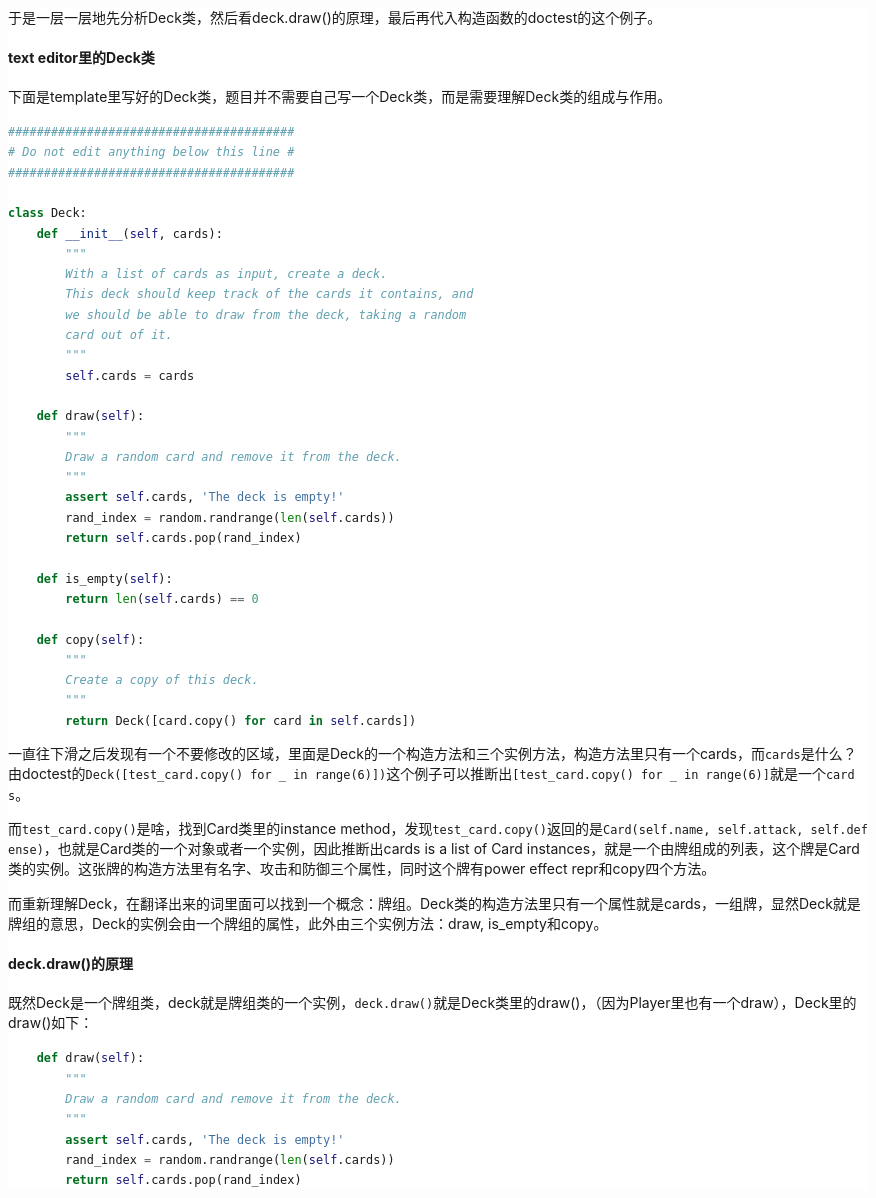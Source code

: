 于是一层一层地先分析Deck类，然后看deck.draw()的原理，最后再代入构造函数的doctest的这个例子。

#### text editor里的Deck类

下面是template里写好的Deck类，题目并不需要自己写一个Deck类，而是需要理解Deck类的组成与作用。

```python
########################################
# Do not edit anything below this line #
########################################

class Deck:
    def __init__(self, cards): 
        """
        With a list of cards as input, create a deck.
        This deck should keep track of the cards it contains, and
        we should be able to draw from the deck, taking a random
        card out of it.
        """
        self.cards = cards

    def draw(self):
        """
        Draw a random card and remove it from the deck.
        """
        assert self.cards, 'The deck is empty!'
        rand_index = random.randrange(len(self.cards))
        return self.cards.pop(rand_index)

    def is_empty(self):
        return len(self.cards) == 0

    def copy(self):
        """
        Create a copy of this deck.
        """
        return Deck([card.copy() for card in self.cards])

```

一直往下滑之后发现有一个不要修改的区域，里面是Deck的一个构造方法和三个实例方法，构造方法里只有一个cards，而`cards`是什么？由doctest的`Deck([test_card.copy() for _ in range(6)])`这个例子可以推断出`[test_card.copy() for _ in range(6)]`就是一个`cards`。

而`test_card.copy()`是啥，找到Card类里的instance method，发现`test_card.copy()`返回的是`Card(self.name, self.attack, self.defense)`，也就是Card类的一个对象或者一个实例，因此推断出cards is a list of Card instances，就是一个由牌组成的列表，这个牌是Card类的实例。这张牌的构造方法里有名字、攻击和防御三个属性，同时这个牌有power effect repr和copy四个方法。

而重新理解Deck，在翻译出来的词里面可以找到一个概念：牌组。Deck类的构造方法里只有一个属性就是cards，一组牌，显然Deck就是牌组的意思，Deck的实例会由一个牌组的属性，此外由三个实例方法：draw, is_empty和copy。

#### deck.draw()的原理

既然Deck是一个牌组类，deck就是牌组类的一个实例，`deck.draw()`就是Deck类里的draw()，（因为Player里也有一个draw），Deck里的draw()如下：

```python
    def draw(self):
        """
        Draw a random card and remove it from the deck.
        """
        assert self.cards, 'The deck is empty!'
        rand_index = random.randrange(len(self.cards))
        return self.cards.pop(rand_index)
```
